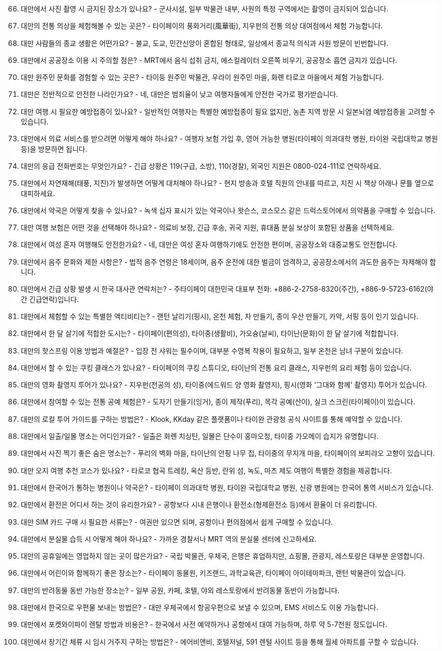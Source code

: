 66. 대만에서 사진 촬영 시 금지된 장소가 있나요? - 군사시설, 일부 박물관 내부, 사원의 특정 구역에서는 촬영이 금지되어 있습니다.

67. 대만의 전통 의상을 체험해볼 수 있는 곳은? - 타이페이의 풍화거리(風華街), 지우펀의 전통 의상 대여점에서 체험 가능합니다.

68. 대만 사람들의 종교 생활은 어떤가요? - 불교, 도교, 민간신앙이 혼합된 형태로, 일상에서 종교적 의식과 사원 방문이 빈번합니다.

69. 대만에서 공공장소 이용 시 주의할 점은? - MRT에서 음식 섭취 금지, 에스컬레이터 오른쪽 비우기, 공공장소 흡연 금지가 있습니다.

70. 대만 원주민 문화를 경험할 수 있는 곳은? - 타이둥 원주민 박물관, 우라이 원주민 마을, 화롄 타로코 마을에서 체험 가능합니다.

71. 대만은 전반적으로 안전한 나라인가요? - 네, 대만은 범죄율이 낮고 여행자들에게 안전한 국가로 평가받습니다.

72. 대만 여행 시 필요한 예방접종이 있나요? - 일반적인 여행자는 특별한 예방접종이 필요 없지만, 농촌 지역 방문 시 일본뇌염 예방접종을 고려할 수 있습니다.

73. 대만에서 의료 서비스를 받으려면 어떻게 해야 하나요? - 여행자 보험 가입 후, 영어 가능한 병원(타이페이 의과대학 병원, 타이완 국립대학교 병원 등)을 방문하면 됩니다.

74. 대만의 응급 전화번호는 무엇인가요? - 긴급 상황은 119(구급, 소방), 110(경찰), 외국인 지원은 0800-024-111로 연락하세요.

75. 대만에서 자연재해(태풍, 지진)가 발생하면 어떻게 대처해야 하나요? - 현지 방송과 호텔 직원의 안내를 따르고, 지진 시 책상 아래나 문틀 옆으로 대피하세요.

76. 대만에서 약국은 어떻게 찾을 수 있나요? - 녹색 십자 표시가 있는 약국이나 왓슨스, 코스모스 같은 드럭스토어에서 의약품을 구매할 수 있습니다.

77. 대만 여행 보험은 어떤 것을 선택해야 하나요? - 의료비 보장, 긴급 후송, 귀국 지원, 휴대품 분실 보상이 포함된 상품을 선택하세요.

78. 대만에서 여성 혼자 여행해도 안전한가요? - 네, 대만은 여성 혼자 여행하기에도 안전한 편이며, 공공장소와 대중교통도 안전합니다.

79. 대만에서 음주 문화와 제한 사항은? - 법적 음주 연령은 18세이며, 음주 운전에 대한 벌금이 엄격하고, 공공장소에서의 과도한 음주는 자제해야 합니다.

80. 대만에서 긴급 상황 발생 시 한국 대사관 연락처는? - 주타이페이 대한민국 대표부 전화: +886-2-2758-8320(주간), +886-9-5723-6162(야간 긴급연락)입니다.

81. 대만에서 체험할 수 있는 특별한 액티비티는? - 랜턴 날리기(핑시), 온천 체험, 차 만들기, 종이 우산 만들기, 카약, 서핑 등이 인기 있습니다.

82. 대만에서 한 달 살기에 적합한 도시는? - 타이페이(편의성), 타이중(생활비), 가오슝(날씨), 타이난(문화)이 한 달 살기에 적합합니다.

83. 대만의 핫스프링 이용 방법과 예절은? - 입장 전 샤워는 필수이며, 대부분 수영복 착용이 필요하고, 일부 온천은 남녀 구분이 있습니다.

84. 대만에서 할 수 있는 쿠킹 클래스가 있나요? - 타이페이의 쿠킹 스튜디오, 타이난의 전통 요리 클래스, 지우펀의 요리 체험 등이 있습니다.

85. 대만의 영화 촬영지 투어가 있나요? - 지우펀(천공의 성), 타이중(에드워드 양 영화 촬영지), 핑시(영화 '그대와 함께' 촬영지) 투어가 있습니다.

86. 대만에서 참여할 수 있는 전통 공예 체험은? - 도자기 만들기(잉거), 종이 제작(푸리), 목각 공예(산이), 실크 스크린(타이페이)이 있습니다.

87. 대만의 로컬 투어 가이드를 구하는 방법은? - Klook, KKday 같은 플랫폼이나 타이완 관광청 공식 사이트를 통해 예약할 수 있습니다.

88. 대만에서 일출/일몰 명소는 어디인가요? - 일출은 화롄 치싱탄, 일몰은 단수이 홍마오청, 타이중 가오메이 습지가 유명합니다.

89. 대만에서 사진 찍기 좋은 숨은 명소는? - 푸리의 벽화 마을, 타이난의 안핑 나무 집, 타이중의 무지개 마을, 타이페이의 보피랴오 고향이 있습니다.

90. 대만 오지 여행 추천 코스가 있나요? - 타로코 협곡 트레킹, 옥산 등반, 란위 섬, 녹도, 마츠 제도 여행이 특별한 경험을 제공합니다.

91. 대만에서 한국어가 통하는 병원이나 약국은? - 타이페이 의과대학 병원, 타이완 국립대학교 병원, 신광 병원에는 한국어 통역 서비스가 있습니다.

92. 대만에서 환전은 어디서 하는 것이 유리한가요? - 공항보다 시내 은행이나 환전소(형제환전소 등)에서 환율이 더 유리합니다.

93. 대만 SIM 카드 구매 시 필요한 서류는? - 여권만 있으면 되며, 공항이나 편의점에서 쉽게 구매할 수 있습니다.

94. 대만에서 분실물 습득 시 어떻게 해야 하나요? - 가까운 경찰서나 MRT 역의 분실물 센터에 신고하세요.

95. 대만의 공휴일에는 영업하지 않는 곳이 많은가요? - 국립 박물관, 우체국, 은행은 휴업하지만, 쇼핑몰, 관광지, 레스토랑은 대부분 운영합니다.

96. 대만에서 어린이와 함께하기 좋은 장소는? - 타이페이 동물원, 키즈랜드, 과학교육관, 타이페이 아이테마파크, 랜턴 박물관이 있습니다.

97. 대만의 반려동물 동반 가능한 장소는? - 일부 공원, 카페, 호텔, 야외 레스토랑에서 반려동물 동반이 가능합니다.

98. 대만에서 한국으로 우편물 보내는 방법은? - 대만 우체국에서 항공우편으로 보낼 수 있으며, EMS 서비스도 이용 가능합니다.

99. 대만에서 포켓와이파이 렌탈 방법과 비용은? - 한국에서 사전 예약하거나 공항에서 대여 가능하며, 하루 약 5-7천원 정도입니다.

100. 대만에서 장기간 체류 시 임시 거주지 구하는 방법은? - 에어비앤비, 호텔저널, 591 렌털 사이트 등을 통해 월세 아파트를 구할 수 있습니다.